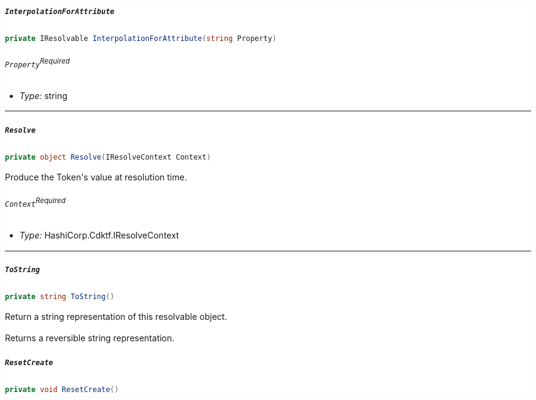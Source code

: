 
##### `InterpolationForAttribute` <a name="InterpolationForAttribute" id="rhizo-co-terraform-provider-oci.dataSafeSdmMaskingPolicyDifference.DataSafeSdmMaskingPolicyDifferenceTimeoutsOutputReference.interpolationForAttribute"></a>

```csharp
private IResolvable InterpolationForAttribute(string Property)
```

###### `Property`<sup>Required</sup> <a name="Property" id="rhizo-co-terraform-provider-oci.dataSafeSdmMaskingPolicyDifference.DataSafeSdmMaskingPolicyDifferenceTimeoutsOutputReference.interpolationForAttribute.parameter.property"></a>

- *Type:* string

---

##### `Resolve` <a name="Resolve" id="rhizo-co-terraform-provider-oci.dataSafeSdmMaskingPolicyDifference.DataSafeSdmMaskingPolicyDifferenceTimeoutsOutputReference.resolve"></a>

```csharp
private object Resolve(IResolveContext Context)
```

Produce the Token's value at resolution time.

###### `Context`<sup>Required</sup> <a name="Context" id="rhizo-co-terraform-provider-oci.dataSafeSdmMaskingPolicyDifference.DataSafeSdmMaskingPolicyDifferenceTimeoutsOutputReference.resolve.parameter._context"></a>

- *Type:* HashiCorp.Cdktf.IResolveContext

---

##### `ToString` <a name="ToString" id="rhizo-co-terraform-provider-oci.dataSafeSdmMaskingPolicyDifference.DataSafeSdmMaskingPolicyDifferenceTimeoutsOutputReference.toString"></a>

```csharp
private string ToString()
```

Return a string representation of this resolvable object.

Returns a reversible string representation.

##### `ResetCreate` <a name="ResetCreate" id="rhizo-co-terraform-provider-oci.dataSafeSdmMaskingPolicyDifference.DataSafeSdmMaskingPolicyDifferenceTimeoutsOutputReference.resetCreate"></a>

```csharp
private void ResetCreate()
```
